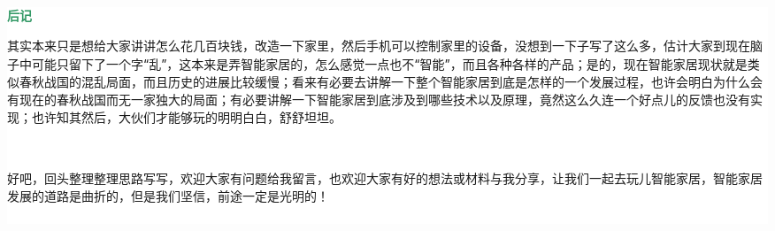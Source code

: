 <p style="text-align: left"><span style="color: #339966"><strong>后记</strong></span></p>
<p style="text-align: left">其实本来只是想给大家讲讲怎么花几百块钱，改造一下家里，然后手机可以控制家里的设备，没想到一下子写了这么多，估计大家到现在脑子中可能只留下了一个字&ldquo;乱&rdquo;，这本来是弄智能家居的，怎么感觉一点也不&ldquo;智能&rdquo;，而且各种各样的产品；是的，现在智能家居现状就是类似春秋战国的混乱局面，而且历史的进展比较缓慢；看来有必要去讲解一下整个智能家居到底是怎样的一个发展过程，也许会明白为什么会有现在的春秋战国而无一家独大的局面；有必要讲解一下智能家居到底涉及到哪些技术以及原理，竟然这么久连一个好点儿的反馈也没有实现；也许知其然后，大伙们才能够玩的明明白白，舒舒坦坦。</p>
<p style="text-align: left">&nbsp;</p>
<p style="text-align: left">好吧，回头整理整理思路写写，欢迎大家有问题给我留言，也欢迎大家有好的想法或材料与我分享，让我们一起去玩儿智能家居，智能家居发展的道路是曲折的，但是我们坚信，前途一定是光明的！<br />
&nbsp;</p></div>

